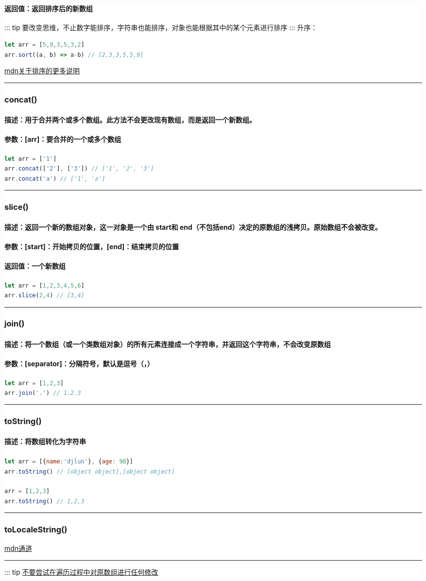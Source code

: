 #### 返回值：返回排序后的新数组
::: tip
要改变思维，不止数字能排序，字符串也能排序，对象也能根据其中的某个元素进行排序
:::
升序：
``` js
let arr = [5,9,3,5,3,2]
arr.sort((a, b) => a-b) // [2,3,3,5,5,9]
```
[mdn关于排序的更多说明](https://developer.mozilla.org/zh-CN/docs/Web/JavaScript/Reference/Global_Objects/Array/sort)
***
### concat()
#### 描述：用于合并两个或多个数组。此方法不会更改现有数组，而是返回一个新数组。
#### 参数：[arr]：要合并的一个或多个数组
``` js
let arr = ['1']
arr.concat(['2'], ['3']) // ['1', '2', '3']
arr.concat('a') // ['1', 'a']
```
***
### slice()
#### 描述：返回一个新的数组对象，这一对象是一个由 start和 end（不包括end）决定的原数组的浅拷贝。原始数组不会被改变。
#### 参数：[start]：开始拷贝的位置，[end]：结束拷贝的位置
#### 返回值：一个新数组
``` js
let arr = [1,2,3,4,5,6]
arr.slice(2,4) // [3,4]
```
***
### join()
#### 描述：将一个数组（或一个类数组对象）的所有元素连接成一个字符串，并返回这个字符串，不会改变原数组
#### 参数：[separator]：分隔符号，默认是逗号（，）
``` js
let arr = [1,2,3]
arr.join('.') // 1.2.3
```
***
### toString()
#### 描述：将数组转化为字符串
#### 
``` js
let arr = [{name:'djlun'}, {age: 90}]
arr.toString() // [object object],[object object]

arr = [1,2,3]
arr.toString() // 1,2,3
```
***
### toLocaleString()
[mdn通道](https://developer.mozilla.org/zh-CN/docs/Web/JavaScript/Reference/Global_Objects/Array/toLocaleString)
***
::: tip
[不要尝试在遍历过程中对原数组进行任何修改](https://developer.mozilla.org/zh-CN/docs/Web/JavaScript/Reference/Global_Objects/Array)